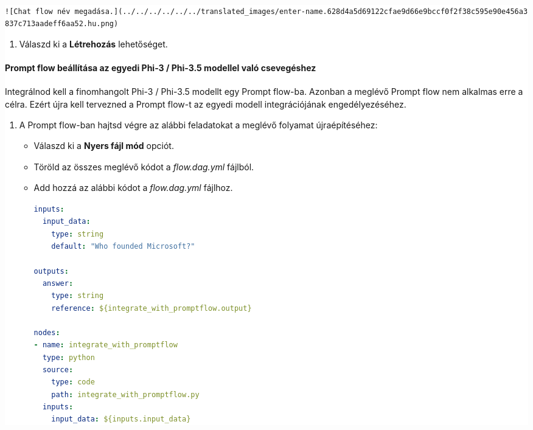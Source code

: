     ![Chat flow név megadása.](../../../../../../translated_images/enter-name.628d4a5d69122cfae9d66e9bccf0f2f38c595e90e456a3837c713aadeff6aa52.hu.png)

1. Válaszd ki a **Létrehozás** lehetőséget.

#### Prompt flow beállítása az egyedi Phi-3 / Phi-3.5 modellel való csevegéshez

Integrálnod kell a finomhangolt Phi-3 / Phi-3.5 modellt egy Prompt flow-ba. Azonban a meglévő Prompt flow nem alkalmas erre a célra. Ezért újra kell tervezned a Prompt flow-t az egyedi modell integrációjának engedélyezéséhez.

1. A Prompt flow-ban hajtsd végre az alábbi feladatokat a meglévő folyamat újraépítéséhez:

    - Válaszd ki a **Nyers fájl mód** opciót.
    - Töröld az összes meglévő kódot a *flow.dag.yml* fájlból.
    - Add hozzá az alábbi kódot a *flow.dag.yml* fájlhoz.

        ```yml
        inputs:
          input_data:
            type: string
            default: "Who founded Microsoft?"

        outputs:
          answer:
            type: string
            reference: ${integrate_with_promptflow.output}

        nodes:
        - name: integrate_with_promptflow
          type: python
          source:
            type: code
            path: integrate_with_promptflow.py
          inputs:
            input_data: ${inputs.input_data}
        ```
